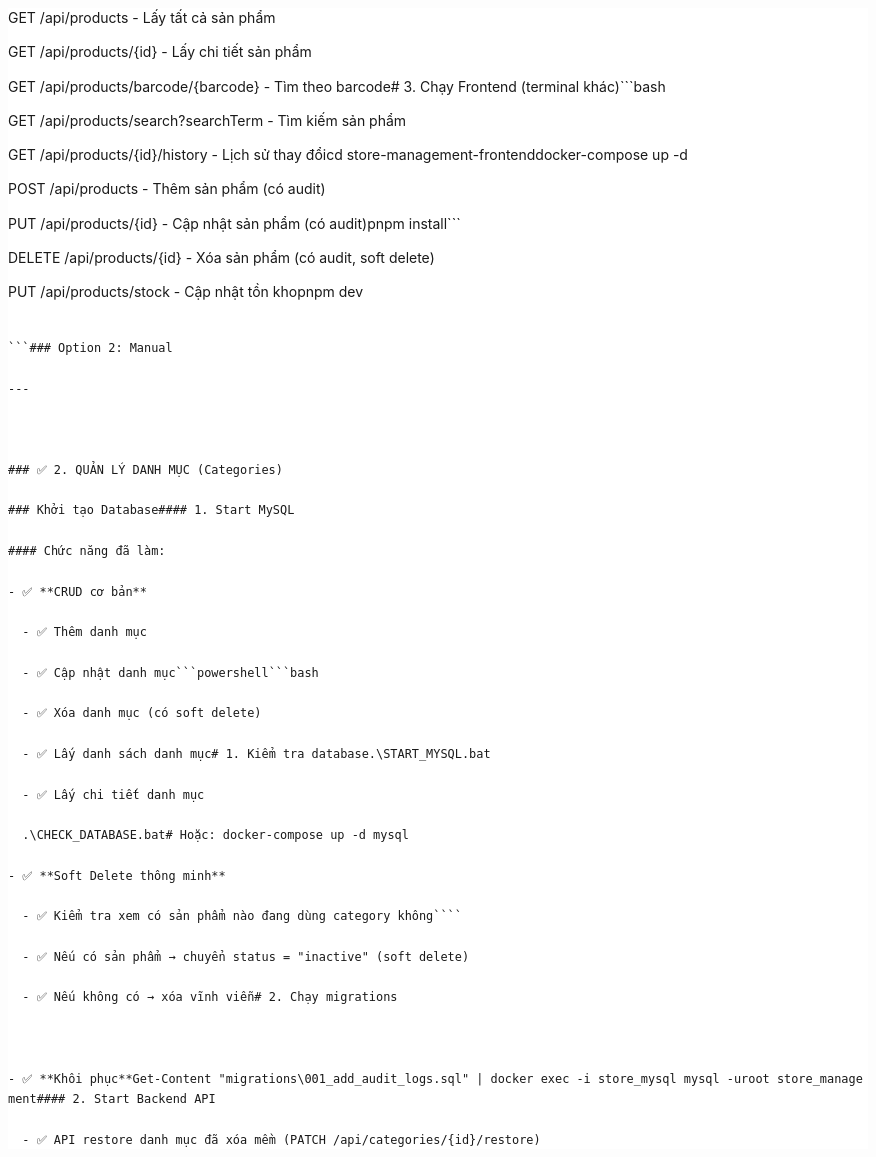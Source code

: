 GET /api/products - Lấy tất cả sản phẩm

GET /api/products/{id} - Lấy chi tiết sản phẩm

GET /api/products/barcode/{barcode} - Tìm theo barcode# 3. Chạy Frontend (terminal khác)```bash

GET /api/products/search?searchTerm - Tìm kiếm sản phẩm

GET /api/products/{id}/history - Lịch sử thay đổicd store-management-frontenddocker-compose up -d

POST /api/products - Thêm sản phẩm (có audit)

PUT /api/products/{id} - Cập nhật sản phẩm (có audit)pnpm install```

DELETE /api/products/{id} - Xóa sản phẩm (có audit, soft delete)

PUT /api/products/stock - Cập nhật tồn khopnpm dev

`````

```### Option 2: Manual

---



### ✅ 2. QUẢN LÝ DANH MỤC (Categories)

### Khởi tạo Database#### 1. Start MySQL

#### Chức năng đã làm:

- ✅ **CRUD cơ bản**

  - ✅ Thêm danh mục

  - ✅ Cập nhật danh mục```powershell```bash

  - ✅ Xóa danh mục (có soft delete)

  - ✅ Lấy danh sách danh mục# 1. Kiểm tra database.\START_MYSQL.bat

  - ✅ Lấy chi tiết danh mục

  .\CHECK_DATABASE.bat# Hoặc: docker-compose up -d mysql

- ✅ **Soft Delete thông minh**

  - ✅ Kiểm tra xem có sản phẩm nào đang dùng category không````

  - ✅ Nếu có sản phẩm → chuyển status = "inactive" (soft delete)

  - ✅ Nếu không có → xóa vĩnh viễn# 2. Chạy migrations



- ✅ **Khôi phục**Get-Content "migrations\001_add_audit_logs.sql" | docker exec -i store_mysql mysql -uroot store_management#### 2. Start Backend API

  - ✅ API restore danh mục đã xóa mềm (PATCH /api/categories/{id}/restore)

`````

